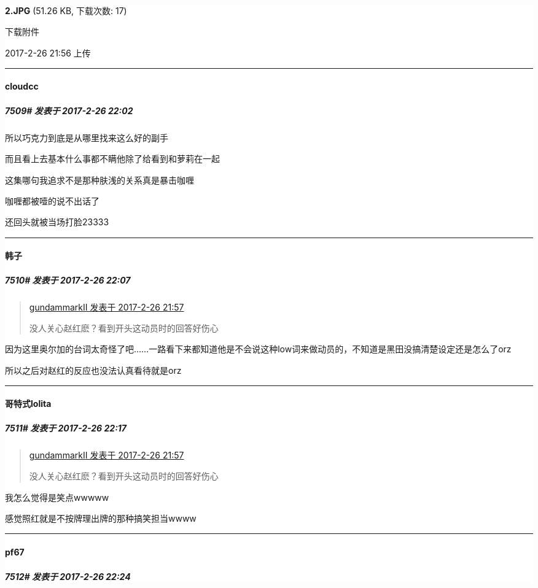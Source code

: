 
<strong>2.JPG</strong> (51.26 KB, 下载次数: 17)

下载附件

2017-2-26 21:56 上传


-----

####  cloudcc  
##### 7509#       发表于 2017-2-26 22:02


所以巧克力到底是从哪里找来这么好的副手


而且看上去基本什么事都不瞒他除了给看到和萝莉在一起


这集哪句我追求不是那种肤浅的关系真是暴击咖喱


咖喱都被噎的说不出话了


还回头就被当场打脸23333


-----

####  韩子  
##### 7510#       发表于 2017-2-26 22:07


<blockquote><a href="httphttps://bbs.saraba1st.com/2b/forum.php?mod=redirect&amp;goto=findpost&amp;pid=35334553&amp;ptid=1336845" target="_blank">gundammarkⅡ 发表于 2017-2-26 21:57</a>

没人关心赵红麽？看到开头这动员时的回答好伤心</blockquote>
因为这里奥尔加的台词太奇怪了吧……一路看下来都知道他是不会说这种low词来做动员的，不知道是黑田没搞清楚设定还是怎么了orz

所以之后对赵红的反应也没法认真看待就是orz


-----

####  哥特式lolita  
##### 7511#       发表于 2017-2-26 22:17


<blockquote><a href="httphttps://bbs.saraba1st.com/2b/forum.php?mod=redirect&amp;goto=findpost&amp;pid=35334553&amp;ptid=1336845" target="_blank">gundammarkⅡ 发表于 2017-2-26 21:57</a>

没人关心赵红麽？看到开头这动员时的回答好伤心</blockquote>
我怎么觉得是笑点wwwww

感觉照红就是不按牌理出牌的那种搞笑担当wwww


-----

####  pf67  
##### 7512#       发表于 2017-2-26 22:24
